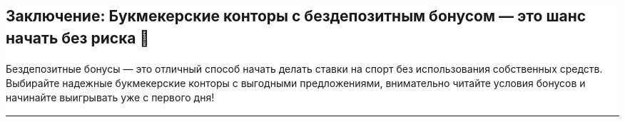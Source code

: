 ## Заключение: Букмекерские конторы с бездепозитным бонусом — это шанс начать без риска 💸

Бездепозитные бонусы — это отличный способ начать делать ставки на спорт без использования собственных средств. Выбирайте надежные букмекерские конторы с выгодными предложениями, внимательно читайте условия бонусов и начинайте выигрывать уже с первого дня!

---

